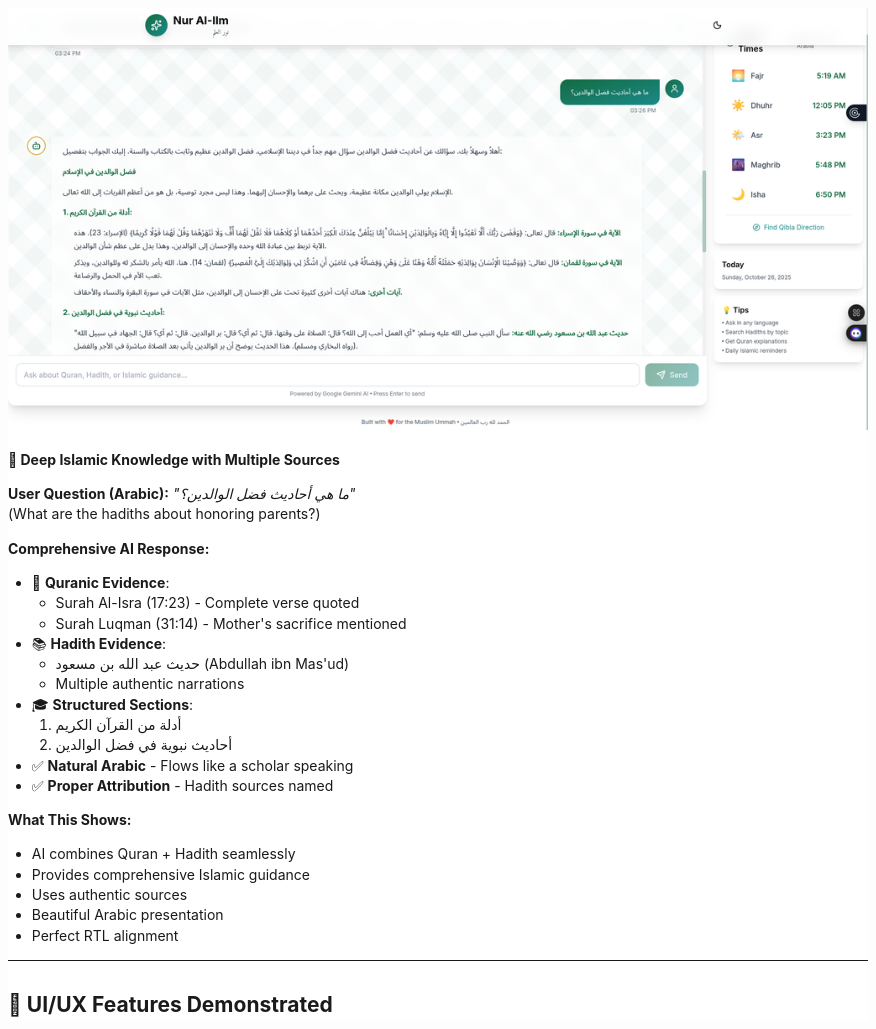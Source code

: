 ![Arabic Conversation - Parents Virtue](screenshots/03-arabic-conversation-parents.png)

**🤲 Deep Islamic Knowledge with Multiple Sources**

**User Question (Arabic):**
*"ما هي أحاديث فضل الوالدين؟"*  
(What are the hadiths about honoring parents?)

**Comprehensive AI Response:**
- 📖 **Quranic Evidence**:
  - Surah Al-Isra (17:23) - Complete verse quoted
  - Surah Luqman (31:14) - Mother's sacrifice mentioned
- 📚 **Hadith Evidence**:
  - حديث عبد الله بن مسعود (Abdullah ibn Mas'ud)
  - Multiple authentic narrations
- 🎓 **Structured Sections**:
  1. أدلة من القرآن الكريم
  2. أحاديث نبوية في فضل الوالدين
- ✅ **Natural Arabic** - Flows like a scholar speaking
- ✅ **Proper Attribution** - Hadith sources named

**What This Shows:**
- AI combines Quran + Hadith seamlessly
- Provides comprehensive Islamic guidance
- Uses authentic sources
- Beautiful Arabic presentation
- Perfect RTL alignment

---

## 🎨 UI/UX Features Demonstrated
